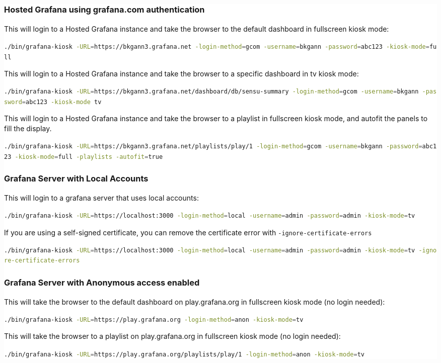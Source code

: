 ### Hosted Grafana using grafana.com authentication

This will login to a Hosted Grafana instance and take the browser to the default dashboard in fullscreen kiosk mode:

```bash
./bin/grafana-kiosk -URL=https://bkgann3.grafana.net -login-method=gcom -username=bkgann -password=abc123 -kiosk-mode=full
```

This will login to a Hosted Grafana instance and take the browser to a specific dashboard in tv kiosk mode:

```bash
./bin/grafana-kiosk -URL=https://bkgann3.grafana.net/dashboard/db/sensu-summary -login-method=gcom -username=bkgann -password=abc123 -kiosk-mode tv
```

This will login to a Hosted Grafana instance and take the browser to a playlist in fullscreen kiosk mode, and autofit the panels to fill the display.

```bash
./bin/grafana-kiosk -URL=https://bkgann3.grafana.net/playlists/play/1 -login-method=gcom -username=bkgann -password=abc123 -kiosk-mode=full -playlists -autofit=true
```

### Grafana Server with Local Accounts

This will login to a grafana server that uses local accounts:

```bash
./bin/grafana-kiosk -URL=https://localhost:3000 -login-method=local -username=admin -password=admin -kiosk-mode=tv
```

If you are using a self-signed certificate, you can remove the certificate error with `-ignore-certificate-errors`

```bash
./bin/grafana-kiosk -URL=https://localhost:3000 -login-method=local -username=admin -password=admin -kiosk-mode=tv -ignore-certificate-errors
```

### Grafana Server with Anonymous access enabled

This will take the browser to the default dashboard on play.grafana.org in fullscreen kiosk mode (no login needed):

```bash
./bin/grafana-kiosk -URL=https://play.grafana.org -login-method=anon -kiosk-mode=tv
```

This will take the browser to a playlist on play.grafana.org in fullscreen kiosk mode (no login needed):

```bash
./bin/grafana-kiosk -URL=https://play.grafana.org/playlists/play/1 -login-method=anon -kiosk-mode=tv
```
